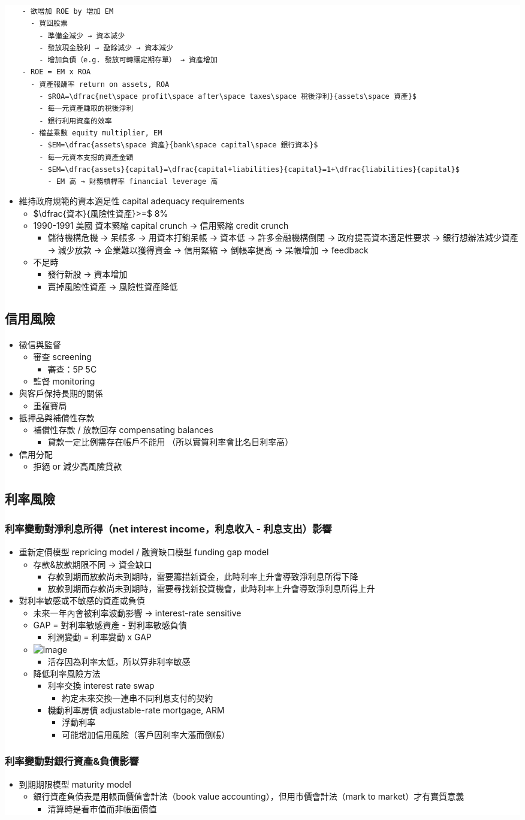         - 欲增加 ROE by 增加 EM
          - 買回股票
            - 準備金減少 → 資本減少
            - 發放現金股利 → 盈餘減少 → 資本減少
            - 增加負債（e.g. 發放可轉讓定期存單） → 資產增加
        - ROE = EM x ROA
          - 資產報酬率 return on assets, ROA
            - $ROA=\dfrac{net\space profit\space after\space taxes\space 稅後淨利}{assets\space 資產}$
            - 每一元資產賺取的稅後淨利
            - 銀行利用資產的效率
          - 權益乘數 equity multiplier, EM
            - $EM=\dfrac{assets\space 資產}{bank\space capital\space 銀行資本}$
            - 每一元資本支撐的資產金額
            - $EM=\dfrac{assets}{capital}=\dfrac{capital+liabilities}{capital}=1+\dfrac{liabilities}{capital}$
              - EM 高 → 財務槓桿率 financial leverage 高
  - 維持政府規範的資本適足性 capital adequacy requirements
    - $\dfrac{資本}{風險性資產}>=$ 8%
    - 1990-1991 美國 資本緊縮 capital crunch → 信用緊縮 credit crunch
      - 儲待機構危機 → 呆帳多 → 用資本打銷呆帳 → 資本低 → 許多金融機構倒閉 → 政府提高資本適足性要求 → 銀行想辦法減少資產 → 減少放款 → 企業難以獲得資金 → 信用緊縮 → 倒帳率提高 → 呆帳增加 → feedback
    - 不足時
      - 發行新股 → 資本增加
      - 賣掉風險性資產 → 風險性資產降低

## 信用風險
- 徵信與監督
  - 審查 screening
    - 審查：5P 5C
  - 監督 monitoring
- 與客戶保持長期的關係
  - 重複賽局
- 抵押品與補償性存款
  - 補償性存款 / 放款回存 compensating balances
    - 貸款一定比例需存在帳戶不能用
    （所以實質利率會比名目利率高）
- 信用分配
  - 拒絕 or 減少高風險貸款


## 利率風險
### 利率變動對淨利息所得（net interest income，利息收入 - 利息支出）影響
  - 重新定價模型 repricing model / 融資缺口模型 funding gap model
    - 存款&放款期限不同 → 資金缺口
      - 存款到期而放款尚未到期時，需要籌措新資金，此時利率上升會導致淨利息所得下降
      - 放款到期而存款尚未到期時，需要尋找新投資機會，此時利率上升會導致淨利息所得上升
  - 對利率敏感或不敏感的資產或負債
    - 未來一年內會被利率波動影響 → interest-rate sensitive
    - GAP = 對利率敏感資產 - 對利率敏感負債
      - 利潤變動 = 利率變動 x GAP    
    - ![Image](https://i.imgur.com/7LOXOwr.png)
      - 活存因為利率太低，所以算非利率敏感
    - 降低利率風險方法
      - 利率交換 interest rate swap
        - 約定未來交換一連串不同利息支付的契約
      - 機動利率房債 adjustable-rate mortgage, ARM
        - 浮動利率
        - 可能增加信用風險（客戶因利率大漲而倒帳）
### 利率變動對銀行資產&負債影響
  - 到期期限模型 maturity model
    - 銀行資產負債表是用帳面價值會計法（book value accounting），但用市價會計法（mark to market）才有實質意義
      - 清算時是看市值而非帳面價值